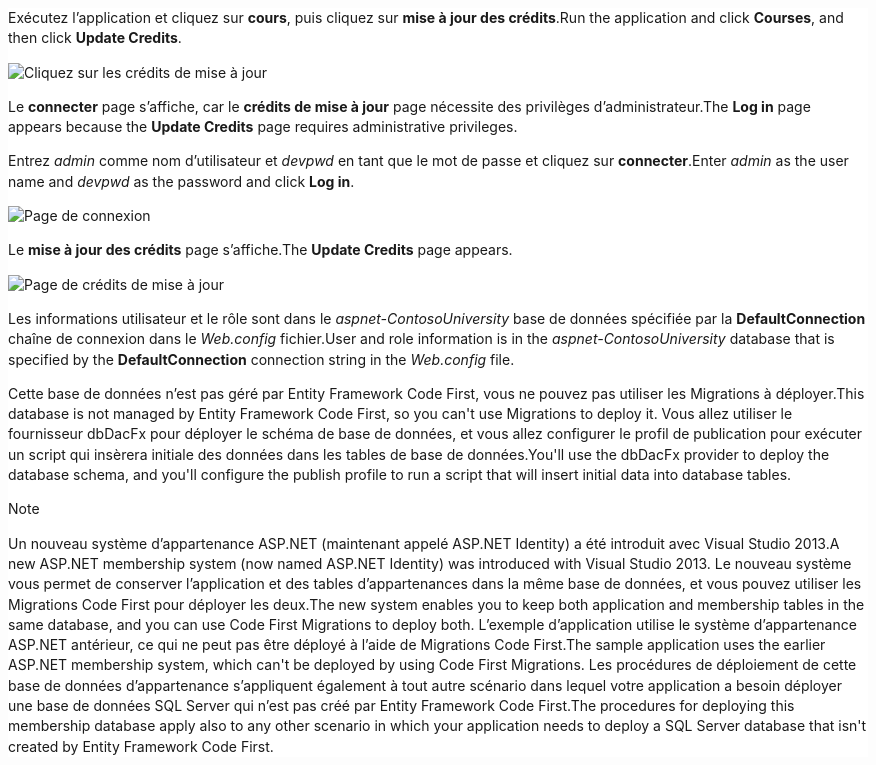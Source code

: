 <span data-ttu-id="8c0e2-211">Exécutez l’application et cliquez sur **cours**, puis cliquez sur **mise à jour des crédits**.</span><span class="sxs-lookup"><span data-stu-id="8c0e2-211">Run the application and click **Courses**, and then click **Update Credits**.</span></span>

![Cliquez sur les crédits de mise à jour](preparing-databases/_static/image7.png)

<span data-ttu-id="8c0e2-213">Le **connecter** page s’affiche, car le **crédits de mise à jour** page nécessite des privilèges d’administrateur.</span><span class="sxs-lookup"><span data-stu-id="8c0e2-213">The **Log in** page appears because the **Update Credits** page requires administrative privileges.</span></span>

<span data-ttu-id="8c0e2-214">Entrez *admin* comme nom d’utilisateur et *devpwd* en tant que le mot de passe et cliquez sur **connecter**.</span><span class="sxs-lookup"><span data-stu-id="8c0e2-214">Enter *admin* as the user name and *devpwd* as the password and click **Log in**.</span></span>

![Page de connexion](preparing-databases/_static/image8.png)

<span data-ttu-id="8c0e2-216">Le **mise à jour des crédits** page s’affiche.</span><span class="sxs-lookup"><span data-stu-id="8c0e2-216">The **Update Credits** page appears.</span></span>

![Page de crédits de mise à jour](preparing-databases/_static/image9.png)

<span data-ttu-id="8c0e2-218">Les informations utilisateur et le rôle sont dans le *aspnet-ContosoUniversity* base de données spécifiée par la **DefaultConnection** chaîne de connexion dans le *Web.config* fichier.</span><span class="sxs-lookup"><span data-stu-id="8c0e2-218">User and role information is in the *aspnet-ContosoUniversity* database that is specified by the **DefaultConnection** connection string in the *Web.config* file.</span></span>

<span data-ttu-id="8c0e2-219">Cette base de données n’est pas géré par Entity Framework Code First, vous ne pouvez pas utiliser les Migrations à déployer.</span><span class="sxs-lookup"><span data-stu-id="8c0e2-219">This database is not managed by Entity Framework Code First, so you can't use Migrations to deploy it.</span></span> <span data-ttu-id="8c0e2-220">Vous allez utiliser le fournisseur dbDacFx pour déployer le schéma de base de données, et vous allez configurer le profil de publication pour exécuter un script qui insèrera initiale des données dans les tables de base de données.</span><span class="sxs-lookup"><span data-stu-id="8c0e2-220">You'll use the dbDacFx provider to deploy the database schema, and you'll configure the publish profile to run a script that will insert initial data into database tables.</span></span>

> [!NOTE]
> <span data-ttu-id="8c0e2-221">Un nouveau système d’appartenance ASP.NET (maintenant appelé ASP.NET Identity) a été introduit avec Visual Studio 2013.</span><span class="sxs-lookup"><span data-stu-id="8c0e2-221">A new ASP.NET membership system (now named ASP.NET Identity) was introduced with Visual Studio 2013.</span></span> <span data-ttu-id="8c0e2-222">Le nouveau système vous permet de conserver l’application et des tables d’appartenances dans la même base de données, et vous pouvez utiliser les Migrations Code First pour déployer les deux.</span><span class="sxs-lookup"><span data-stu-id="8c0e2-222">The new system enables you to keep both application and membership tables in the same database, and you can use Code First Migrations to deploy both.</span></span> <span data-ttu-id="8c0e2-223">L’exemple d’application utilise le système d’appartenance ASP.NET antérieur, ce qui ne peut pas être déployé à l’aide de Migrations Code First.</span><span class="sxs-lookup"><span data-stu-id="8c0e2-223">The sample application uses the earlier ASP.NET membership system, which can't be deployed by using Code First Migrations.</span></span> <span data-ttu-id="8c0e2-224">Les procédures de déploiement de cette base de données d’appartenance s’appliquent également à tout autre scénario dans lequel votre application a besoin déployer une base de données SQL Server qui n’est pas créé par Entity Framework Code First.</span><span class="sxs-lookup"><span data-stu-id="8c0e2-224">The procedures for deploying this membership database apply also to any other scenario in which your application needs to deploy a SQL Server database that isn't created by Entity Framework Code First.</span></span>
